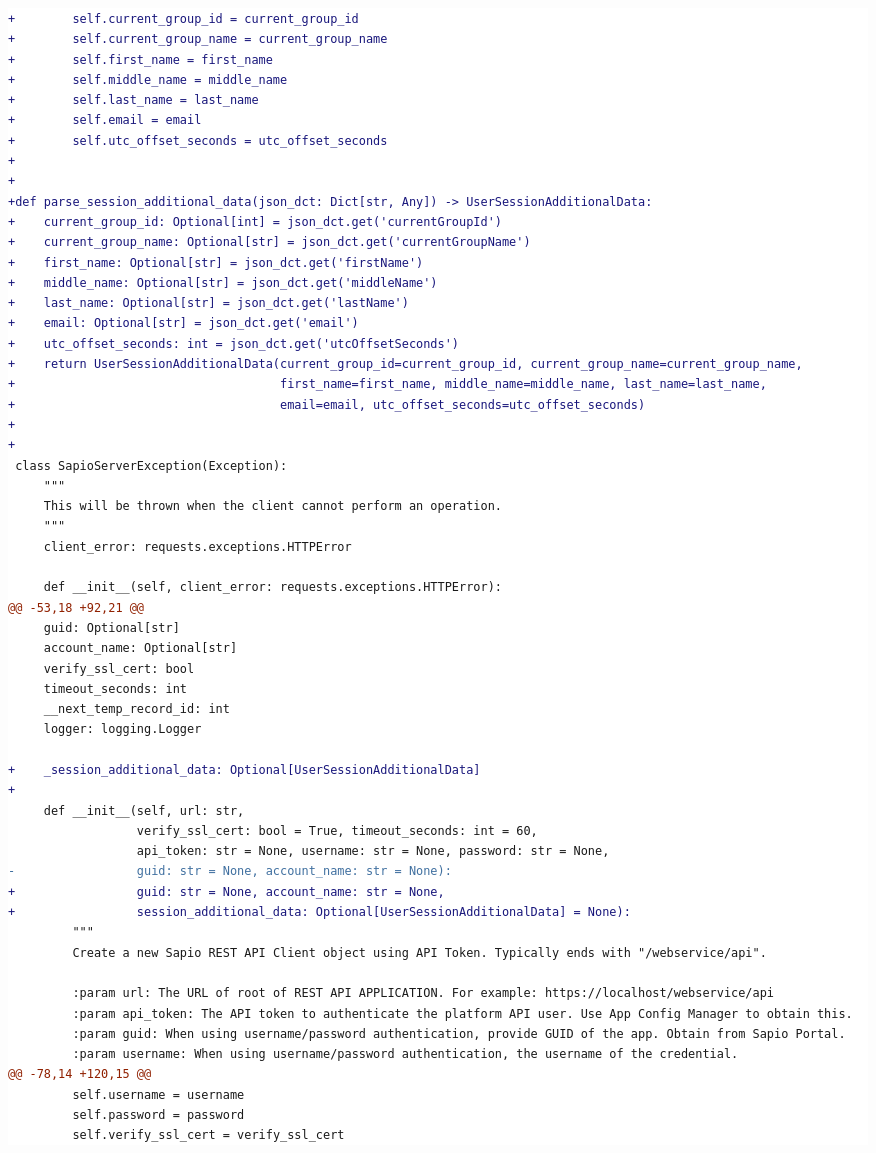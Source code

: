 ```diff
+        self.current_group_id = current_group_id
+        self.current_group_name = current_group_name
+        self.first_name = first_name
+        self.middle_name = middle_name
+        self.last_name = last_name
+        self.email = email
+        self.utc_offset_seconds = utc_offset_seconds
+
+
+def parse_session_additional_data(json_dct: Dict[str, Any]) -> UserSessionAdditionalData:
+    current_group_id: Optional[int] = json_dct.get('currentGroupId')
+    current_group_name: Optional[str] = json_dct.get('currentGroupName')
+    first_name: Optional[str] = json_dct.get('firstName')
+    middle_name: Optional[str] = json_dct.get('middleName')
+    last_name: Optional[str] = json_dct.get('lastName')
+    email: Optional[str] = json_dct.get('email')
+    utc_offset_seconds: int = json_dct.get('utcOffsetSeconds')
+    return UserSessionAdditionalData(current_group_id=current_group_id, current_group_name=current_group_name,
+                                     first_name=first_name, middle_name=middle_name, last_name=last_name,
+                                     email=email, utc_offset_seconds=utc_offset_seconds)
+
+
 class SapioServerException(Exception):
     """
     This will be thrown when the client cannot perform an operation.
     """
     client_error: requests.exceptions.HTTPError
 
     def __init__(self, client_error: requests.exceptions.HTTPError):
@@ -53,18 +92,21 @@
     guid: Optional[str]
     account_name: Optional[str]
     verify_ssl_cert: bool
     timeout_seconds: int
     __next_temp_record_id: int
     logger: logging.Logger
 
+    _session_additional_data: Optional[UserSessionAdditionalData]
+
     def __init__(self, url: str,
                  verify_ssl_cert: bool = True, timeout_seconds: int = 60,
                  api_token: str = None, username: str = None, password: str = None,
-                 guid: str = None, account_name: str = None):
+                 guid: str = None, account_name: str = None,
+                 session_additional_data: Optional[UserSessionAdditionalData] = None):
         """
         Create a new Sapio REST API Client object using API Token. Typically ends with "/webservice/api".
 
         :param url: The URL of root of REST API APPLICATION. For example: https://localhost/webservice/api
         :param api_token: The API token to authenticate the platform API user. Use App Config Manager to obtain this.
         :param guid: When using username/password authentication, provide GUID of the app. Obtain from Sapio Portal.
         :param username: When using username/password authentication, the username of the credential.
@@ -78,14 +120,15 @@
         self.username = username
         self.password = password
         self.verify_ssl_cert = verify_ssl_cert
```